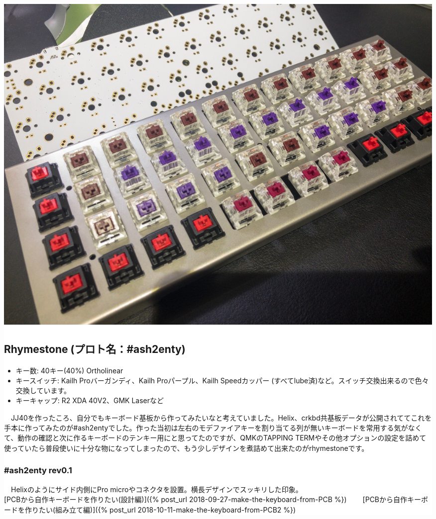 ![img](/assets/photos/20180813-APC_0556.jpg)

## Rhymestone (プロト名：#ash2enty)

* キー数: 40キー(40%) Ortholinear
* キースイッチ: Kailh Proバーガンディ、Kailh Proパープル、Kailh Speedカッパー (すべてlube済)など。スイッチ交換出来るので色々交換しています。
* キーキャップ: R2 XDA 40V2、GMK Laserなど

　JJ40を作ったころ、自分でもキーボード基板から作ってみたいなと考えていました。Helix、crkbd共基板データが公開されててこれを手本に作ってみたのが#ash2entyでした。作った当初は左右のモデファイアキーを割り当てる列が無いキーボードを常用する気がなくて、動作の確認と次に作るキーボードのテンキー用にと思ってたのですが、QMKのTAPPING TERMやその他オプションの設定を詰めて使っていたら普段使いに十分な物になってしまったので、もう少しデザインを煮詰めて出来たのがrhymestoneです。  

### #ash2enty rev0.1

　Helixのようにサイド内側にPro microやコネクタを設置。横長デザインでスッキリした印象。  
[PCBから自作キーボードを作りたい(設計編)]({% post_url 2018-09-27-make-the-keyboard-from-PCB %})　　
[PCBから自作キーボードを作りたい(組み立て編)]({% post_url 2018-10-11-make-the-keyboard-from-PCB2 %})　　
